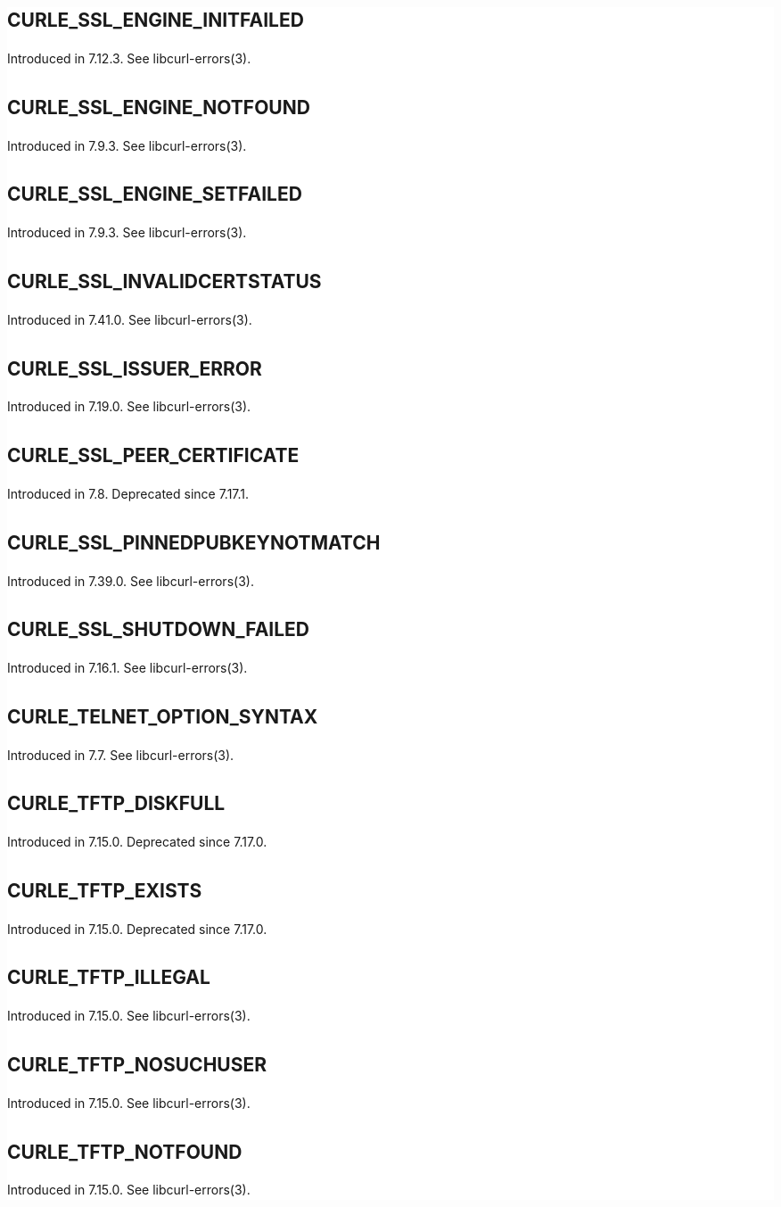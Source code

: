 ## CURLE_SSL_ENGINE_INITFAILED
Introduced in 7.12.3. See libcurl-errors(3).

## CURLE_SSL_ENGINE_NOTFOUND
Introduced in 7.9.3. See libcurl-errors(3).

## CURLE_SSL_ENGINE_SETFAILED
Introduced in 7.9.3. See libcurl-errors(3).

## CURLE_SSL_INVALIDCERTSTATUS
Introduced in 7.41.0. See libcurl-errors(3).

## CURLE_SSL_ISSUER_ERROR
Introduced in 7.19.0. See libcurl-errors(3).

## CURLE_SSL_PEER_CERTIFICATE
Introduced in 7.8. Deprecated since 7.17.1.

## CURLE_SSL_PINNEDPUBKEYNOTMATCH
Introduced in 7.39.0. See libcurl-errors(3).

## CURLE_SSL_SHUTDOWN_FAILED
Introduced in 7.16.1. See libcurl-errors(3).

## CURLE_TELNET_OPTION_SYNTAX
Introduced in 7.7. See libcurl-errors(3).

## CURLE_TFTP_DISKFULL
Introduced in 7.15.0. Deprecated since 7.17.0.

## CURLE_TFTP_EXISTS
Introduced in 7.15.0. Deprecated since 7.17.0.

## CURLE_TFTP_ILLEGAL
Introduced in 7.15.0. See libcurl-errors(3).

## CURLE_TFTP_NOSUCHUSER
Introduced in 7.15.0. See libcurl-errors(3).

## CURLE_TFTP_NOTFOUND
Introduced in 7.15.0. See libcurl-errors(3).
